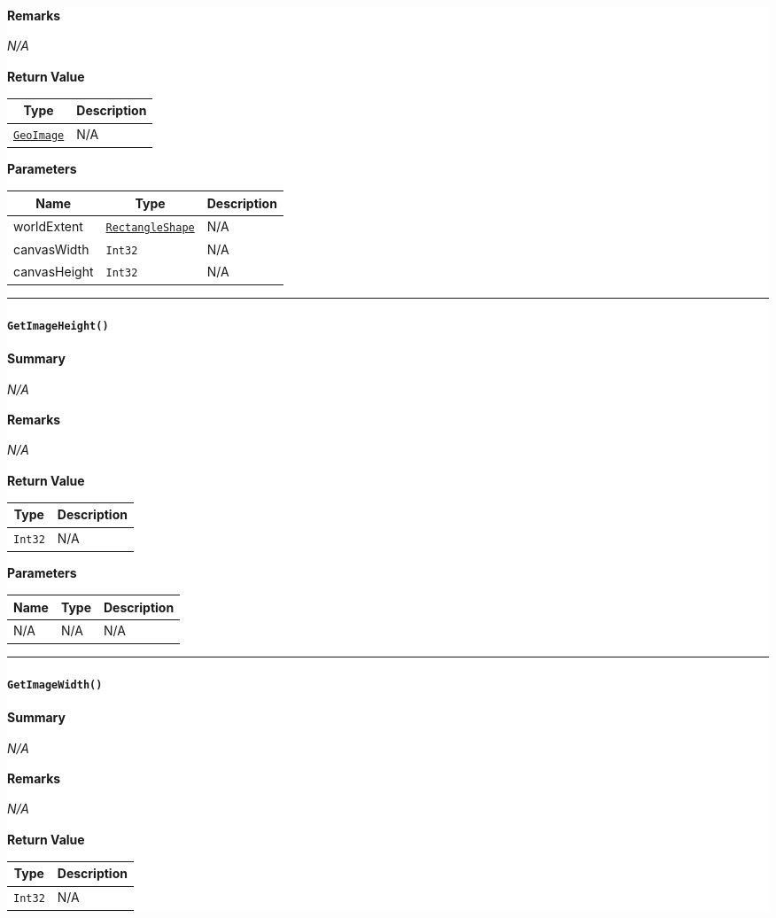 **Remarks**

   *N/A*

**Return Value**

|Type|Description|
|---|---|
|[`GeoImage`](../ThinkGeo.Core/ThinkGeo.Core.GeoImage.md)|N/A|

**Parameters**

|Name|Type|Description|
|---|---|---|
|worldExtent|[`RectangleShape`](../ThinkGeo.Core/ThinkGeo.Core.RectangleShape.md)|N/A|
|canvasWidth|`Int32`|N/A|
|canvasHeight|`Int32`|N/A|

---
#### `GetImageHeight()`

**Summary**

   *N/A*

**Remarks**

   *N/A*

**Return Value**

|Type|Description|
|---|---|
|`Int32`|N/A|

**Parameters**

|Name|Type|Description|
|---|---|---|
|N/A|N/A|N/A|

---
#### `GetImageWidth()`

**Summary**

   *N/A*

**Remarks**

   *N/A*

**Return Value**

|Type|Description|
|---|---|
|`Int32`|N/A|
